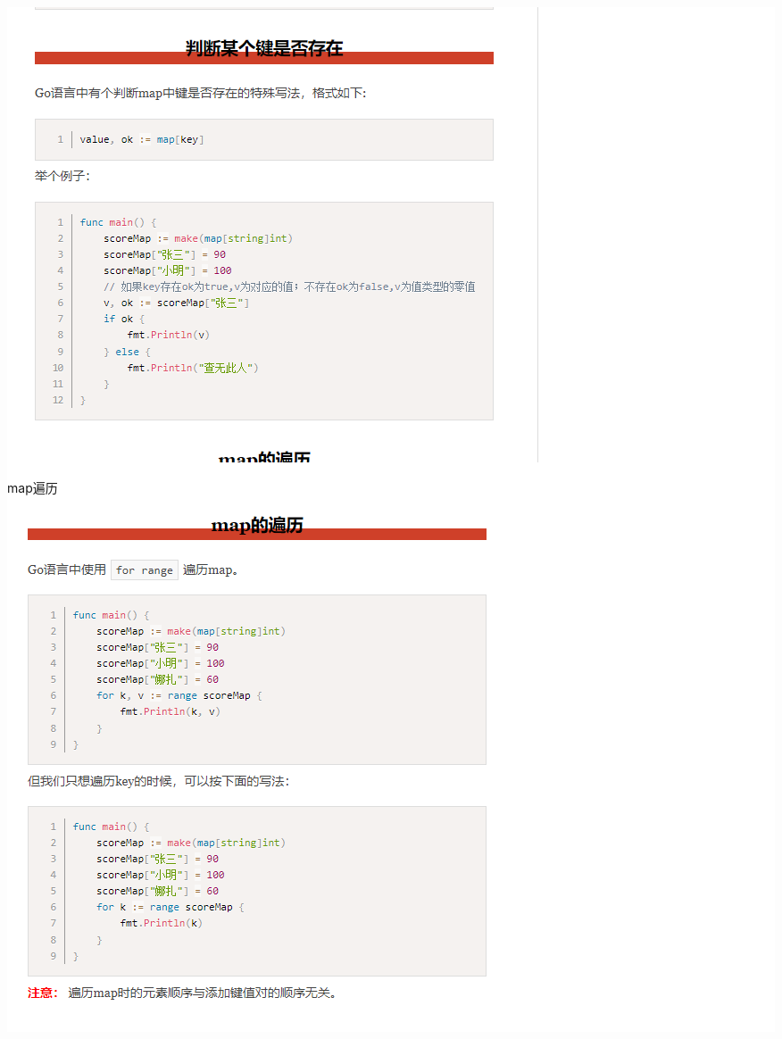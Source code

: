 ![image-20221027135007298](images/image-20221027135007298.png)



map遍历

![image-20221027135026839](images/image-20221027135026839.png)
